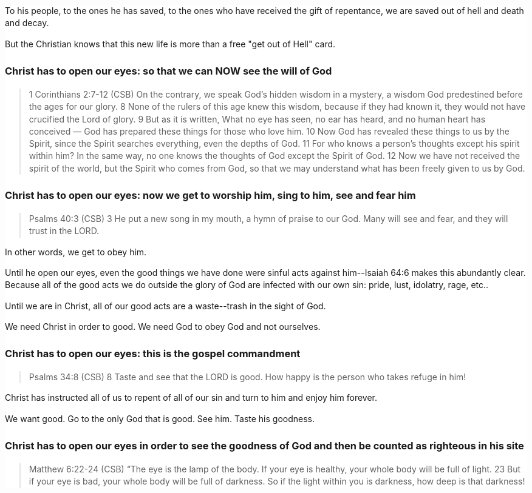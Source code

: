 To his people, to the ones he has saved, to the ones who have received the gift of repentance, we are saved out of hell and death and decay.

But the Christian knows that this new life is more than a free "get out of Hell" card.

### Christ has to open our eyes: so that we can NOW see the will of God

>1 Corinthians 2:7-12 (CSB)
On the contrary, we speak God’s hidden wisdom in a mystery, a wisdom God predestined before the ages for our glory. 8 None of the rulers of this age knew this wisdom, because if they had known it, they would not have crucified the Lord of glory. 9 But as it is written,
What no eye has seen, no ear has heard,
and no human heart has conceived —
God has prepared these things for those who love him.
10 Now God has revealed these things to us by the Spirit, since the Spirit searches everything, even the depths of God. 11 For who knows a person’s thoughts except his spirit within him? In the same way, no one knows the thoughts of God except the Spirit of God. 12 Now we have not received the spirit of the world, but the Spirit who comes from God, so that we may understand what has been freely given to us by God.

### Christ has to open our eyes: now we get to worship him, sing to him, see and fear him

>Psalms 40:3 (CSB)
3 He put a new song in my mouth,
a hymn of praise to our God.
Many will see and fear,
and they will trust in the LORD.

In other words, we get to obey him.

Until he open our eyes, even the good things we have done were sinful acts against him--Isaiah 64:6 makes this abundantly clear. Because all of the good acts we do outside the glory of God are infected with our own sin: pride, lust, idolatry, rage, etc..

Until we are in Christ, all of our good acts are a waste--trash in the sight of God.

We need Christ in order to good. We need God to obey God and not ourselves.

### Christ has to open our eyes: this is the gospel commandment

>Psalms 34:8 (CSB)
8 Taste and see that the LORD is good.
How happy is the person who takes refuge in him!

Christ has instructed all of us to repent of all of our sin and turn to him and enjoy him forever.

We want good. Go to the only God that is good. See him. Taste his goodness. 

### Christ has to open our eyes in order to see the goodness of God and then be counted as righteous in his site

>Matthew 6:22-24 (CSB)
“The eye is the lamp of the body. If your eye is healthy, your whole body will be full of light. 23 But if your eye is bad, your whole body will be full of darkness. So if the light within you is darkness, how deep is that darkness!

